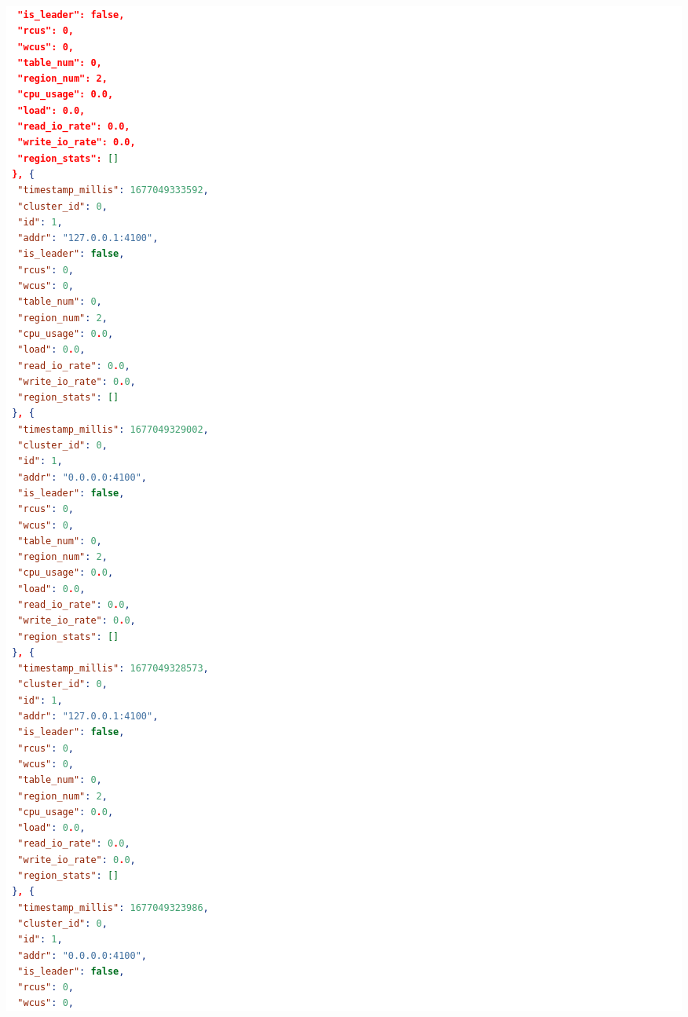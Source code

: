 ```json
  "is_leader": false,
  "rcus": 0,
  "wcus": 0,
  "table_num": 0,
  "region_num": 2,
  "cpu_usage": 0.0,
  "load": 0.0,
  "read_io_rate": 0.0,
  "write_io_rate": 0.0,
  "region_stats": []
 }, {
  "timestamp_millis": 1677049333592,
  "cluster_id": 0,
  "id": 1,
  "addr": "127.0.0.1:4100",
  "is_leader": false,
  "rcus": 0,
  "wcus": 0,
  "table_num": 0,
  "region_num": 2,
  "cpu_usage": 0.0,
  "load": 0.0,
  "read_io_rate": 0.0,
  "write_io_rate": 0.0,
  "region_stats": []
 }, {
  "timestamp_millis": 1677049329002,
  "cluster_id": 0,
  "id": 1,
  "addr": "0.0.0.0:4100",
  "is_leader": false,
  "rcus": 0,
  "wcus": 0,
  "table_num": 0,
  "region_num": 2,
  "cpu_usage": 0.0,
  "load": 0.0,
  "read_io_rate": 0.0,
  "write_io_rate": 0.0,
  "region_stats": []
 }, {
  "timestamp_millis": 1677049328573,
  "cluster_id": 0,
  "id": 1,
  "addr": "127.0.0.1:4100",
  "is_leader": false,
  "rcus": 0,
  "wcus": 0,
  "table_num": 0,
  "region_num": 2,
  "cpu_usage": 0.0,
  "load": 0.0,
  "read_io_rate": 0.0,
  "write_io_rate": 0.0,
  "region_stats": []
 }, {
  "timestamp_millis": 1677049323986,
  "cluster_id": 0,
  "id": 1,
  "addr": "0.0.0.0:4100",
  "is_leader": false,
  "rcus": 0,
  "wcus": 0,
```